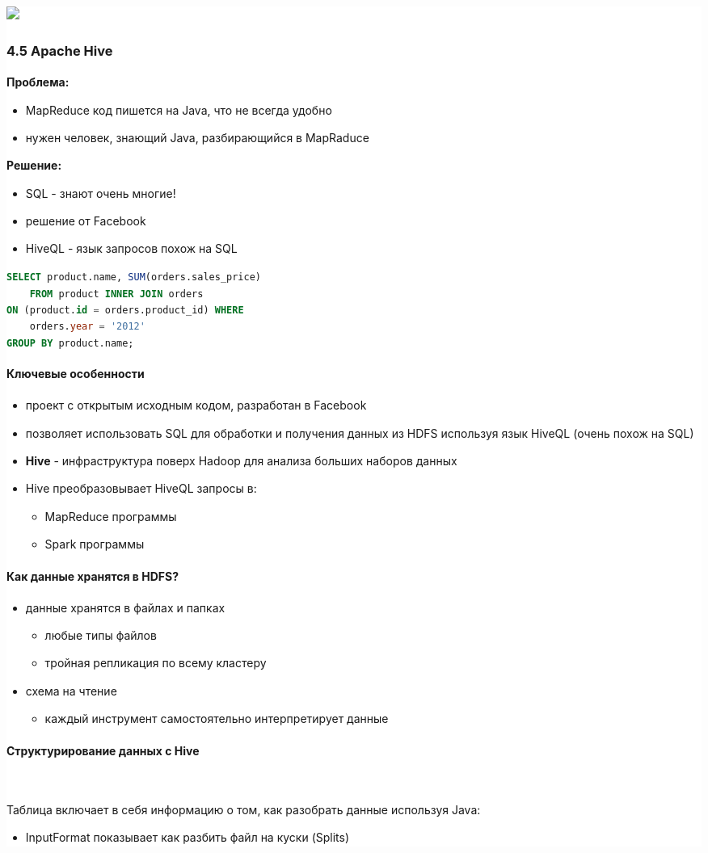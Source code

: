 ![](/home/vibo/Pictures/GlobalMarkText/2022-09-22-22-16-29-image.png)

### 4.5 Apache Hive

**Проблема:**

- MapReduce код пишется на Java, что не всегда удобно

- нужен человек, знающий Java, разбирающийся в MapRaduce

**Решение:**

- SQL - знают очень многие!

- решение от Facebook

- HiveQL - язык запросов похож на SQL

```sql
SELECT product.name, SUM(orders.sales_price)
    FROM product INNER JOIN orders
ON (product.id = orders.product_id) WHERE
    orders.year = '2012'
GROUP BY product.name;
```

#### Ключевые особенности

- проект с открытым исходным кодом, разработан в Facebook

- позволяет использовать SQL для обработки и получения данных из HDFS используя язык HiveQL (очень похож на SQL)

- **Hive** - инфраструктура поверх Hadoop для анализа больших наборов данных

- Hive преобразовывает HiveQL запросы в:
  
  - MapReduce программы
  
  - Spark программы

#### Как данные хранятся в HDFS?

- данные хранятся в файлах и папках
  
  - любые типы файлов
  
  - тройная репликация по всему кластеру

- схема на чтение
  
  - каждый инструмент самостоятельно интерпретирует данные

#### Структурирование данных с Hive

<img src="file:///home/vibo/Pictures/GlobalMarkText/2022-09-23-19-41-50-image.png" title="" alt="" data-align="center">

Таблица включает в себя информацию о том, как разобрать данные используя Java:

- InputFormat показывает как разбить файл на куски (Splits)
